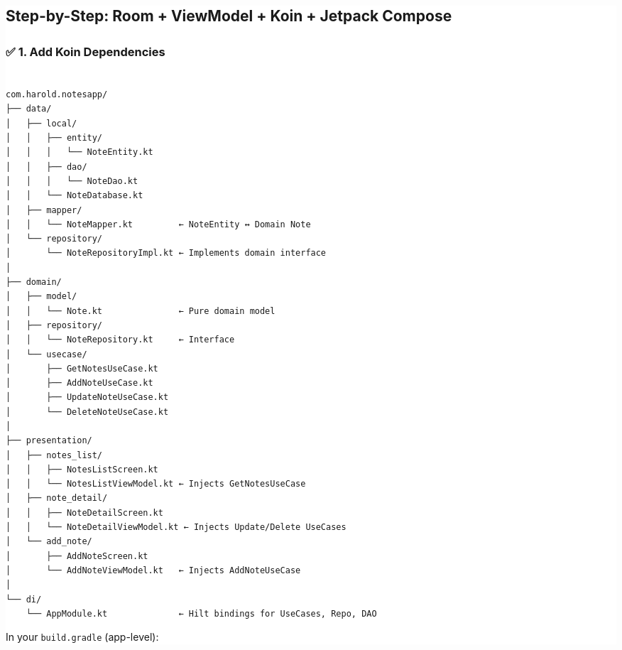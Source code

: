 

## Step-by-Step: Room + ViewModel + Koin + Jetpack Compose

### ✅ 1. Add Koin Dependencies


```zsh

com.harold.notesapp/
├── data/
│   ├── local/
│   │   ├── entity/
│   │   │   └── NoteEntity.kt
│   │   ├── dao/
│   │   │   └── NoteDao.kt
│   │   └── NoteDatabase.kt
│   ├── mapper/
│   │   └── NoteMapper.kt         ← NoteEntity ↔ Domain Note
│   └── repository/
│       └── NoteRepositoryImpl.kt ← Implements domain interface
│
├── domain/
│   ├── model/
│   │   └── Note.kt               ← Pure domain model
│   ├── repository/
│   │   └── NoteRepository.kt     ← Interface
│   └── usecase/
│       ├── GetNotesUseCase.kt
│       ├── AddNoteUseCase.kt
│       ├── UpdateNoteUseCase.kt
│       └── DeleteNoteUseCase.kt
│
├── presentation/
│   ├── notes_list/
│   │   ├── NotesListScreen.kt
│   │   └── NotesListViewModel.kt ← Injects GetNotesUseCase
│   ├── note_detail/
│   │   ├── NoteDetailScreen.kt
│   │   └── NoteDetailViewModel.kt ← Injects Update/Delete UseCases
│   └── add_note/
│       ├── AddNoteScreen.kt
│       └── AddNoteViewModel.kt   ← Injects AddNoteUseCase
│
└── di/
    └── AppModule.kt              ← Hilt bindings for UseCases, Repo, DAO


```



In your `build.gradle` (app-level):
